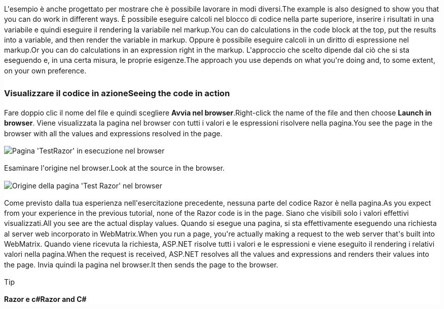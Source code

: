 <span data-ttu-id="c1b4d-183">L'esempio è anche progettato per mostrare che è possibile lavorare in modi diversi.</span><span class="sxs-lookup"><span data-stu-id="c1b4d-183">The example is also designed to show you that you can do work in different ways.</span></span> <span data-ttu-id="c1b4d-184">È possibile eseguire calcoli nel blocco di codice nella parte superiore, inserire i risultati in una variabile e quindi eseguire il rendering la variabile nel markup.</span><span class="sxs-lookup"><span data-stu-id="c1b4d-184">You can do calculations in the code block at the top, put the results into a variable, and then render the variable in markup.</span></span> <span data-ttu-id="c1b4d-185">Oppure è possibile eseguire calcoli in un diritto di espressione nel markup.</span><span class="sxs-lookup"><span data-stu-id="c1b4d-185">Or you can do calculations in an expression right in the markup.</span></span> <span data-ttu-id="c1b4d-186">L'approccio che scelto dipende dal ciò che si sta eseguendo e, in una certa misura, le proprie esigenze.</span><span class="sxs-lookup"><span data-stu-id="c1b4d-186">The approach you use depends on what you're doing and, to some extent, on your own preference.</span></span>

### <a name="seeing-the-code-in-action"></a><span data-ttu-id="c1b4d-187">Visualizzare il codice in azione</span><span class="sxs-lookup"><span data-stu-id="c1b4d-187">Seeing the code in action</span></span>

<span data-ttu-id="c1b4d-188">Fare doppio clic il nome del file e quindi scegliere **Avvia nel browser**.</span><span class="sxs-lookup"><span data-stu-id="c1b4d-188">Right-click the name of the file and then choose **Launch in browser**.</span></span> <span data-ttu-id="c1b4d-189">Viene visualizzata la pagina nel browser con tutti i valori e le espressioni risolvere nella pagina.</span><span class="sxs-lookup"><span data-stu-id="c1b4d-189">You see the page in the browser with all the values and expressions resolved in the page.</span></span>

![Pagina 'TestRazor' in esecuzione nel browser](intro-to-web-pages-programming/_static/image2.png)

<span data-ttu-id="c1b4d-191">Esaminare l'origine nel browser.</span><span class="sxs-lookup"><span data-stu-id="c1b4d-191">Look at the source in the browser.</span></span>

![Origine della pagina 'Test Razor' nel browser](intro-to-web-pages-programming/_static/image3.png)

<span data-ttu-id="c1b4d-193">Come previsto dalla tua esperienza nell'esercitazione precedente, nessuna parte del codice Razor è nella pagina.</span><span class="sxs-lookup"><span data-stu-id="c1b4d-193">As you expect from your experience in the previous tutorial, none of the Razor code is in the page.</span></span> <span data-ttu-id="c1b4d-194">Siano che visibili solo i valori effettivi visualizzati.</span><span class="sxs-lookup"><span data-stu-id="c1b4d-194">All you see are the actual display values.</span></span> <span data-ttu-id="c1b4d-195">Quando si esegue una pagina, si sta effettivamente eseguendo una richiesta al server web incorporato in WebMatrix.</span><span class="sxs-lookup"><span data-stu-id="c1b4d-195">When you run a page, you're actually making a request to the web server that's built into WebMatrix.</span></span> <span data-ttu-id="c1b4d-196">Quando viene ricevuta la richiesta, ASP.NET risolve tutti i valori e le espressioni e viene eseguito il rendering i relativi valori nella pagina.</span><span class="sxs-lookup"><span data-stu-id="c1b4d-196">When the request is received, ASP.NET resolves all the values and expressions and renders their values into the page.</span></span> <span data-ttu-id="c1b4d-197">Invia quindi la pagina nel browser.</span><span class="sxs-lookup"><span data-stu-id="c1b4d-197">It then sends the page to the browser.</span></span>

> [!TIP] 
> 
> <span data-ttu-id="c1b4d-198">**Razor e c#**</span><span class="sxs-lookup"><span data-stu-id="c1b4d-198">**Razor and C#**</span></span>
> 